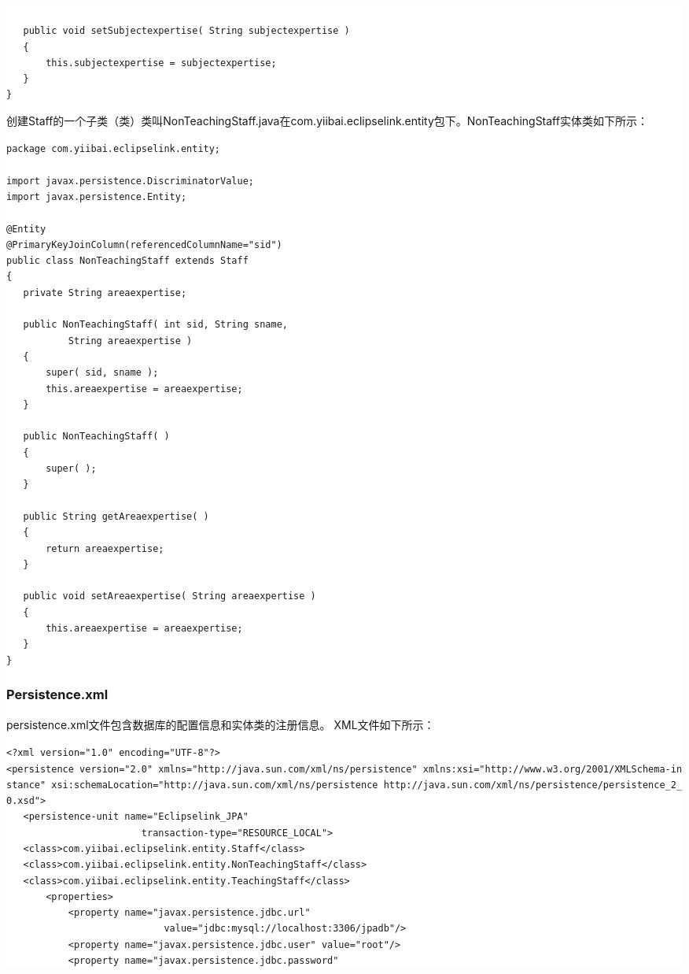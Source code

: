 ```

   public void setSubjectexpertise( String subjectexpertise )
   {
       this.subjectexpertise = subjectexpertise;
   }
}
```

创建Staff的一个子类（类）类叫NonTeachingStaff.java在com.yiibai.eclipselink.entity包下。NonTeachingStaff实体类如下所示：

```
package com.yiibai.eclipselink.entity;

import javax.persistence.DiscriminatorValue;
import javax.persistence.Entity;

@Entity
@PrimaryKeyJoinColumn(referencedColumnName="sid")
public class NonTeachingStaff extends Staff 
{
   private String areaexpertise;

   public NonTeachingStaff( int sid, String sname, 
           String areaexpertise ) 
   {
       super( sid, sname );
       this.areaexpertise = areaexpertise;
   }

   public NonTeachingStaff( ) 
   {
       super( );
   }

   public String getAreaexpertise( ) 
   {
       return areaexpertise;
   }

   public void setAreaexpertise( String areaexpertise )
   {
       this.areaexpertise = areaexpertise;
   }
}
```

### Persistence.xml

persistence.xml文件包含数据库的配置信息和实体类的注册信息。 XML文件如下所示：

```
<?xml version="1.0" encoding="UTF-8"?>
<persistence version="2.0" xmlns="http://java.sun.com/xml/ns/persistence" xmlns:xsi="http://www.w3.org/2001/XMLSchema-instance" xsi:schemaLocation="http://java.sun.com/xml/ns/persistence http://java.sun.com/xml/ns/persistence/persistence_2_0.xsd">
   <persistence-unit name="Eclipselink_JPA" 
                        transaction-type="RESOURCE_LOCAL">
   <class>com.yiibai.eclipselink.entity.Staff</class>
   <class>com.yiibai.eclipselink.entity.NonTeachingStaff</class>
   <class>com.yiibai.eclipselink.entity.TeachingStaff</class>
       <properties>
           <property name="javax.persistence.jdbc.url" 
                            value="jdbc:mysql://localhost:3306/jpadb"/>
           <property name="javax.persistence.jdbc.user" value="root"/>
           <property name="javax.persistence.jdbc.password" 
```